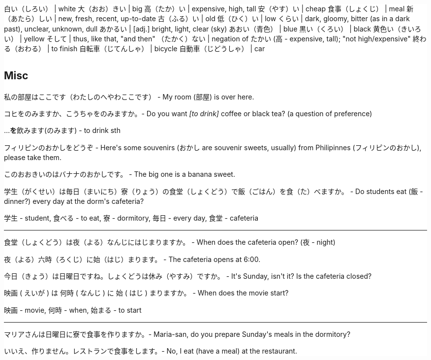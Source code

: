 白い（しろい）                     | white
大（おお）きい                     | big
高（たか）い                       | expensive, high, tall
安（やす）い                       | cheap
食事（しょくじ）                    | meal
新（あたら）しい                    | new, fresh, recent, up-to-date
古（ふる）い                       | old
低（ひく）い                       | low
くらい                            | dark, gloomy, bitter (as in a dark past), unclear, unknown, dull
あかるい                          | [adj.] bright, light, clear (sky)
あおい（青色）                     | blue
黒い（くろい）                     | black
黄色い（きいろい）                  | yellow
そして                            | thus, like that, "and then"
（たかく）ない                     | negation of たかい (高 - expensive, tall); "not high/expensive"
終わる（おわる）                    | to finish
自転車（じてんしゃ）                | bicycle
自動車（じどうしゃ）                | car



## Misc


私の部屋はここです（わたしのへやわここです） - My room (部屋) is over here.

コヒをのみますか、こうちゃをのみますか。- Do you want *[to drink]* coffee or black tea? (a question of preference)

…**を**飲みます(のみます) - to drink sth

フィリピンのおかしをどうぞ - Here's some souvenirs (おかし are souvenir sweets, usually) from Philipinnes (フィリピンのおかし), please take them.

このおおきいのはバナナのおかしです。 - The big one is a banana sweet.

学生（がくせい）は毎日（まいにち）寮（りょう）の食堂（しょくどう）で飯（ごはん）を食（た）べますか。 - Do students eat (飯 - dinner?) every day at the dorm's cafeteria?

学生 - student, 食べる - to eat, 寮 - dormitory, 毎日 - every day, 食堂 - cafeteria

---

食堂（しょくどう）は夜（よる）なんじにはじまりますか。 - When does the cafeteria open? (夜 - night)

夜（よる）六時（ろくじ）に始（はじ）まります。 - The cafeteria opens at 6:00.

今日（きょう）は日曜日ですね。しょくどうは休み（やすみ）ですか。 - It's Sunday, isn't it? Is the cafeteria closed?

映画 ( えいが ) は 何時 ( なんじ ) に 始 ( はじ ) まりますか。 - When does the movie start?

映画 - movie, 何時 - when, 始まる - to start

---

マリアさんは日曜日に寮で食事を作りますか。- Maria-san, do you prepare Sunday's meals in the dormitory?

いいえ、作りません。レストランで食事をします。- No, I eat (have a meal) at the restaurant.

